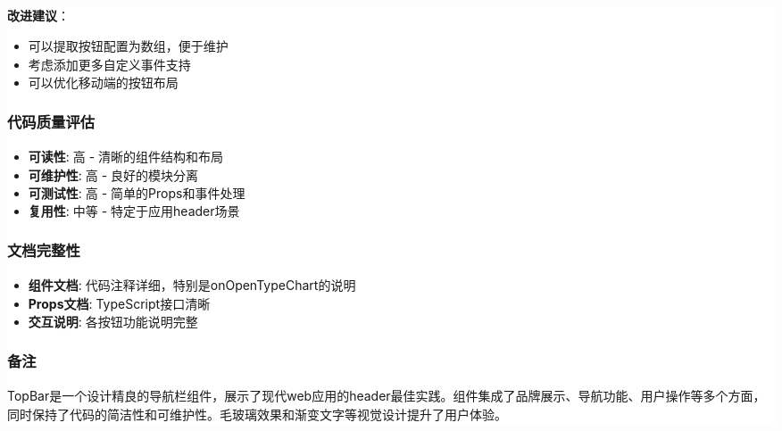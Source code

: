 **改进建议**：
- 可以提取按钮配置为数组，便于维护
- 考虑添加更多自定义事件支持
- 可以优化移动端的按钮布局

### 代码质量评估
- **可读性**: 高 - 清晰的组件结构和布局
- **可维护性**: 高 - 良好的模块分离
- **可测试性**: 高 - 简单的Props和事件处理
- **复用性**: 中等 - 特定于应用header场景

### 文档完整性
- **组件文档**: 代码注释详细，特别是onOpenTypeChart的说明
- **Props文档**: TypeScript接口清晰
- **交互说明**: 各按钮功能说明完整

### 备注
TopBar是一个设计精良的导航栏组件，展示了现代web应用的header最佳实践。组件集成了品牌展示、导航功能、用户操作等多个方面，同时保持了代码的简洁性和可维护性。毛玻璃效果和渐变文字等视觉设计提升了用户体验。